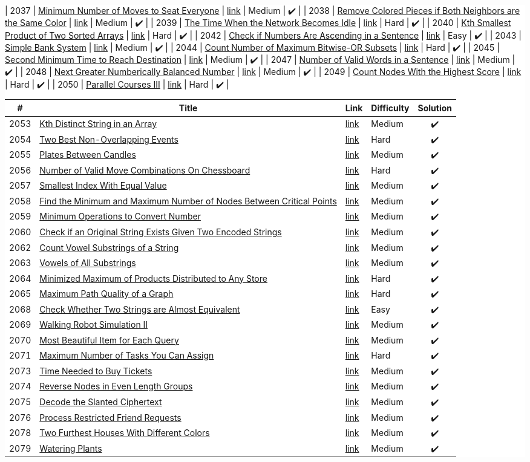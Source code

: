 | 2037 | [Minimum Number of Moves to Seat Everyone](code2037.rs) | [link](https://leetcode.com/problems/minimum-number-of-moves-to-seat-everyone/) | Medium | :heavy_check_mark: |
| 2038 | [Remove Colored Pieces if Both Neighbors are the Same Color](code2038.rs) | [link](https://leetcode.com/problems/remove-colored-pieces-if-both-neighbors-are-the-same-color/) | Medium | :heavy_check_mark: |
| 2039 | [The Time When the Network Becomes Idle](code2039.rs) | [link](https://leetcode.com/problems/the-time-when-the-network-becomes-idle/) | Hard | :heavy_check_mark: |
| 2040 | [Kth Smallest Product of Two Sorted Arrays](code2040.rs) | [link](https://leetcode.com/problems/kth-smallest-product-of-two-sorted-arrays/) | Hard | :heavy_check_mark: |
| 2042 | [Check if Numbers Are Ascending in a Sentence](code2042.rs) | [link](https://leetcode.com/problems/check-if-numbers-are-ascending-in-a-sentence/) | Easy | :heavy_check_mark: |
| 2043 | [Simple Bank System](code2043.rs) | [link](https://leetcode.com/problems/simple-bank-system/) | Medium | :heavy_check_mark: |
| 2044 | [Count Number of Maximum Bitwise-OR Subsets](code2044.rs) | [link](https://leetcode.com/problems/count-number-of-maximum-bitwise-or-subsets/) | Hard | :heavy_check_mark: |
| 2045 | [Second Minimum Time to Reach Destination](code2045.rs) | [link](https://leetcode.com/problems/second-minimum-time-to-reach-destination/) | Medium | :heavy_check_mark: |
| 2047 | [Number of Valid Words in a Sentence](code2047.rs) | [link](https://leetcode.com/problems/number-of-valid-words-for-each-puzzle/) | Medium | :heavy_check_mark: |
| 2048 | [Next Greater Numberically Balanced Number](code2048.rs) | [link](https://leetcode.com/problems/next-greater-numberically-balanced-number/) | Medium | :heavy_check_mark: |
| 2049 | [Count Nodes With the Highest Score](code2049.rs) | [link](https://leetcode.com/problems/count-nodes-with-the-highest-score/) | Hard | :heavy_check_mark: |
| 2050 | [Parallel Courses III](code2050.rs) | [link](https://leetcode.com/problems/parallel-courses-iii/) | Hard | :heavy_check_mark: |

| # | Title | Link | Difficulty | Solution |
|---| ----- | ---- | ---------- | :------: |
| 2053 | [Kth Distinct String in an Array](code2053.rs) | [link](https://leetcode.com/problems/kth-distinct-string-in-an-array/) | Medium | :heavy_check_mark: |
| 2054 | [Two Best Non-Overlapping Events](code2054.rs) | [link](https://leetcode.com/problems/two-best-non-overlapping-events/) | Hard | :heavy_check_mark: |
| 2055 | [Plates Between Candles](code2055.rs) | [link](https://leetcode.com/problems/plates-between-candles/) | Medium | :heavy_check_mark: |
| 2056 | [Number of Valid Move Combinations On Chessboard](code2056.rs) | [link](https://leetcode.com/problems/number-of-valid-move-combinations-on-chessboard/) | Hard | :heavy_check_mark: |
| 2057 | [Smallest Index With Equal Value](code2057.rs) | [link](https://leetcode.com/problems/smallest-index-with-equal-value/) | Medium | :heavy_check_mark: |
| 2058 | [Find the Minimum and Maximum Number of Nodes Between Critical Points](code2058.rs) | [link](https://leetcode.com/problems/find-the-minimum-and-maximum-number-of-nodes-between-critical-points/) | Medium | :heavy_check_mark: |
| 2059 | [Minimum Operations to Convert Number](code2059.rs) | [link](https://leetcode.com/problems/minimum-operations-to-convert-number/) | Medium | :heavy_check_mark: |
| 2060 | [Check if an Original String Exists Given Two Encoded Strings](code2060.rs) | [link](https://leetcode.com/problems/check-if-an-original-string-exists-given-two-encoded-strings/) | Medium | :heavy_check_mark: |
| 2062 | [Count Vowel Substrings of a String](code2062.rs) | [link](https://leetcode.com/problems/count-vowel-substrings-of-a-string/) | Medium | :heavy_check_mark: |
| 2063 | [Vowels of All Substrings](code2063.rs) | [link](https://leetcode.com/problems/vowels-of-all-substrings/) | Medium | :heavy_check_mark: |
| 2064 | [Minimized Maximum of Products Distributed to Any Store](code2064.rs) | [link](https://leetcode.com/problems/minimized-maximum-of-products-distributed-to-any-store/) | Hard | :heavy_check_mark: |
| 2065 | [Maximum Path Quality of a Graph](code2065.rs) | [link](https://leetcode.com/problems/maximum-path-quality-of-a-graph/) | Hard | :heavy_check_mark: |
| 2068 | [Check Whether Two Strings are Almost Equivalent](code2068.rs) | [link](https://leetcode.com/problems/check-whether-two-strings-are-almost-equivalent/) | Easy | :heavy_check_mark: |
| 2069 | [Walking Robot Simulation II](code2069.rs) | [link](https://leetcode.com/problems/walking-robot-simulation-ii/) | Medium | :heavy_check_mark: |
| 2070 | [Most Beautiful Item for Each Query](code2070.rs) | [link](https://leetcode.com/problems/most-beautiful-item-for-each-query/) | Medium | :heavy_check_mark: |
| 2071 | [Maximum Number of Tasks You Can Assign](code2071.rs) | [link](https://leetcode.com/problems/maximum-number-of-tasks-you-can-assign/) | Hard | :heavy_check_mark: |
| 2073 | [Time Needed to Buy Tickets](code2073.rs) | [link](https://leetcode.com/problems/time-needed-to-buy-tickets/) | Medium | :heavy_check_mark: |
| 2074 | [Reverse Nodes in Even Length Groups](code2074.rs) | [link](https://leetcode.com/problems/reverse-nodes-in-even-length-groups/) | Medium | :heavy_check_mark: |
| 2075 | [Decode the Slanted Ciphertext](code2075.rs) | [link](https://leetcode.com/problems/decode-the-slanted-ciphertext/) | Medium | :heavy_check_mark: |
| 2076 | [Process Restricted Friend Requests](code2076.rs) | [link](https://leetcode.com/problems/process-restricted-friend-requests/) | Medium | :heavy_check_mark: |
| 2078 | [Two Furthest Houses With Different Colors](code2078.rs) | [link](https://leetcode.com/problems/two-furthest-houses-with-different-colors/) | Medium | :heavy_check_mark: |
| 2079 | [Watering Plants](code2079.rs) | [link](https://leetcode.com/problems/watering-plants/) | Medium | :heavy_check_mark: |